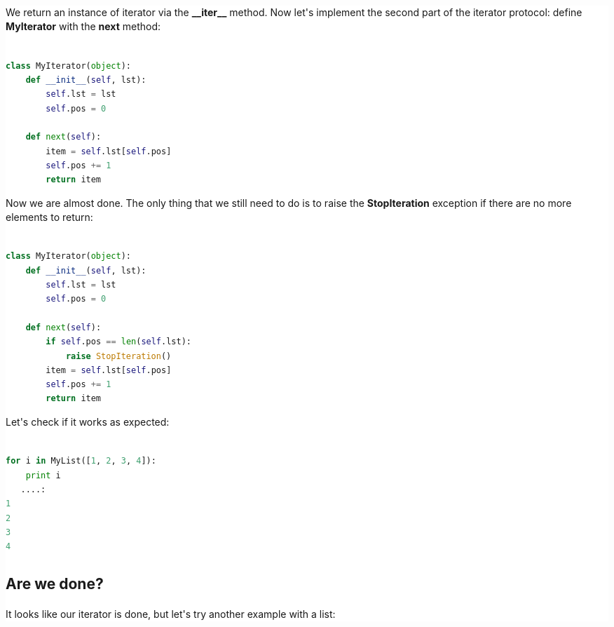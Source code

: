 We return an instance of iterator via the **\_\_iter\_\_** method. Now let's implement the second part of the iterator protocol: define **MyIterator** with the **next** method:

```python

class MyIterator(object):
    def __init__(self, lst):
        self.lst = lst
        self.pos = 0

    def next(self):
        item = self.lst[self.pos]
        self.pos += 1
        return item

```

Now we are almost done. The only thing that we still need to do is to raise the **StopIteration** exception if there are no more elements to return:

```python

class MyIterator(object):
    def __init__(self, lst):
        self.lst = lst
        self.pos = 0

    def next(self):
        if self.pos == len(self.lst):
            raise StopIteration()
        item = self.lst[self.pos]
        self.pos += 1
        return item

```


Let's check if it works as expected:

```python

for i in MyList([1, 2, 3, 4]):
    print i
   ....:
1
2
3
4

```

## Are we done?

It looks like our iterator is done, but let's try another example with a list:
